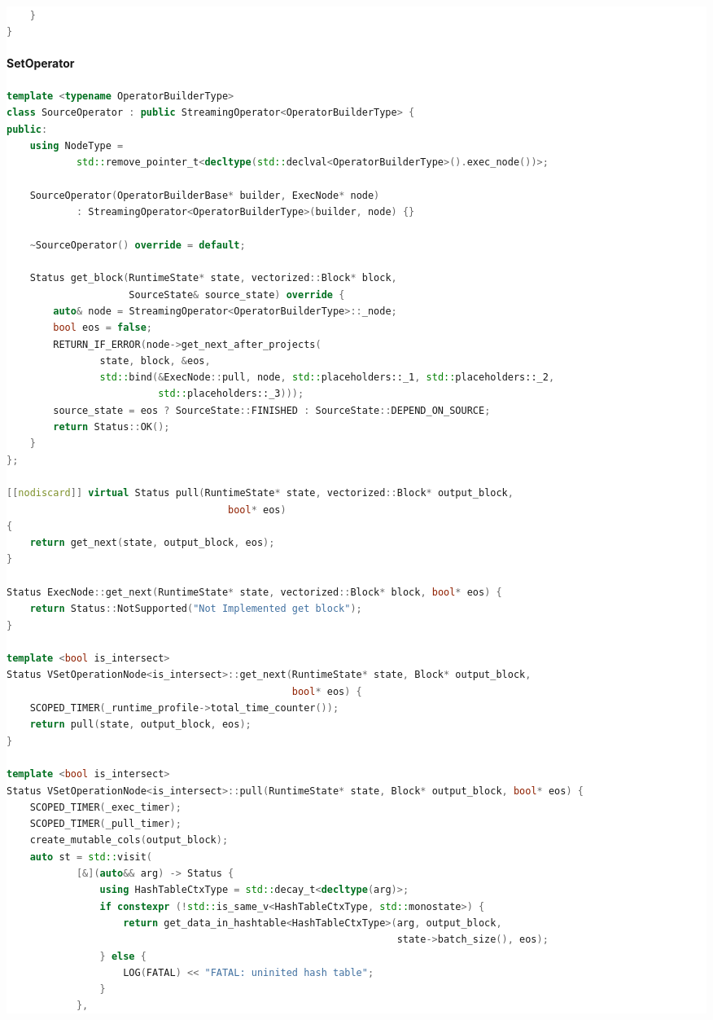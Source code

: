 ```cpp
    }
}
```




#### SetOperator
```cpp
template <typename OperatorBuilderType>
class SourceOperator : public StreamingOperator<OperatorBuilderType> {
public:
    using NodeType =
            std::remove_pointer_t<decltype(std::declval<OperatorBuilderType>().exec_node())>;

    SourceOperator(OperatorBuilderBase* builder, ExecNode* node)
            : StreamingOperator<OperatorBuilderType>(builder, node) {}

    ~SourceOperator() override = default;

    Status get_block(RuntimeState* state, vectorized::Block* block,
                     SourceState& source_state) override {
        auto& node = StreamingOperator<OperatorBuilderType>::_node;
        bool eos = false;
        RETURN_IF_ERROR(node->get_next_after_projects(
                state, block, &eos,
                std::bind(&ExecNode::pull, node, std::placeholders::_1, std::placeholders::_2,
                          std::placeholders::_3)));
        source_state = eos ? SourceState::FINISHED : SourceState::DEPEND_ON_SOURCE;
        return Status::OK();
    }
};

[[nodiscard]] virtual Status pull(RuntimeState* state, vectorized::Block* output_block,
                                      bool* eos)
{
    return get_next(state, output_block, eos);
}

Status ExecNode::get_next(RuntimeState* state, vectorized::Block* block, bool* eos) {
    return Status::NotSupported("Not Implemented get block");
}

template <bool is_intersect>
Status VSetOperationNode<is_intersect>::get_next(RuntimeState* state, Block* output_block,
                                                 bool* eos) {
    SCOPED_TIMER(_runtime_profile->total_time_counter());
    return pull(state, output_block, eos);
}

template <bool is_intersect>
Status VSetOperationNode<is_intersect>::pull(RuntimeState* state, Block* output_block, bool* eos) {
    SCOPED_TIMER(_exec_timer);
    SCOPED_TIMER(_pull_timer);
    create_mutable_cols(output_block);
    auto st = std::visit(
            [&](auto&& arg) -> Status {
                using HashTableCtxType = std::decay_t<decltype(arg)>;
                if constexpr (!std::is_same_v<HashTableCtxType, std::monostate>) {
                    return get_data_in_hashtable<HashTableCtxType>(arg, output_block,
                                                                   state->batch_size(), eos);
                } else {
                    LOG(FATAL) << "FATAL: uninited hash table";
                }
            },
```